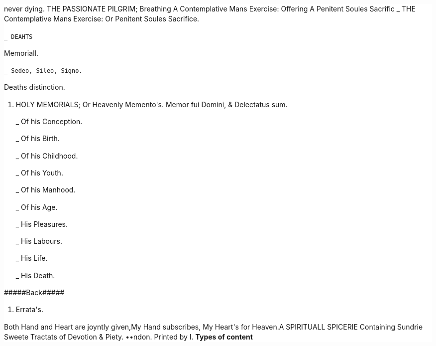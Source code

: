 never dying.
THE
PASSIONATE
PILGRIM; Breathing
A Contemplative
Mans Exercise: Offering
A Penitent Soules
Sacrific
    _ THE
Contemplative
Mans Exercise:
Or
Penitent Soules
Sacrifice.

    _ DEAHTS
Memoriall.

    _ Sedeo, Sileo, Signo.
Deaths distinction.

1. HOLY
MEMORIALS;
Or
Heavenly Memento's.
Memor fui Domini, & Delectatus sum.

    _ Of his Conception.

    _ Of his Birth.

    _ Of his Childhood.

    _ Of his Youth.

    _ Of his Manhood.

    _ Of his Age.

    _ His Pleasures.

    _ His Labours.

    _ His Life.

    _ His Death.

#####Back#####

1. Errata's.

Both Hand and Heart are joyntly
given,My Hand subscribes, My Heart's
for Heaven.A SPIRITUALL SPICERIE
Containing
Sundrie Sweete Tractats
of Devotion & Piety.
••ndon. Printed by I. 
**Types of content**

